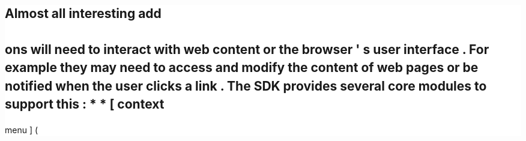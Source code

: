 #
Almost
all
interesting
add
-
ons
will
need
to
interact
with
web
content
or
the
browser
'
s
user
interface
.
For
example
they
may
need
to
access
and
modify
the
content
of
web
pages
or
be
notified
when
the
user
clicks
a
link
.
The
SDK
provides
several
core
modules
to
support
this
:
*
*
[
context
-
menu
]
(
